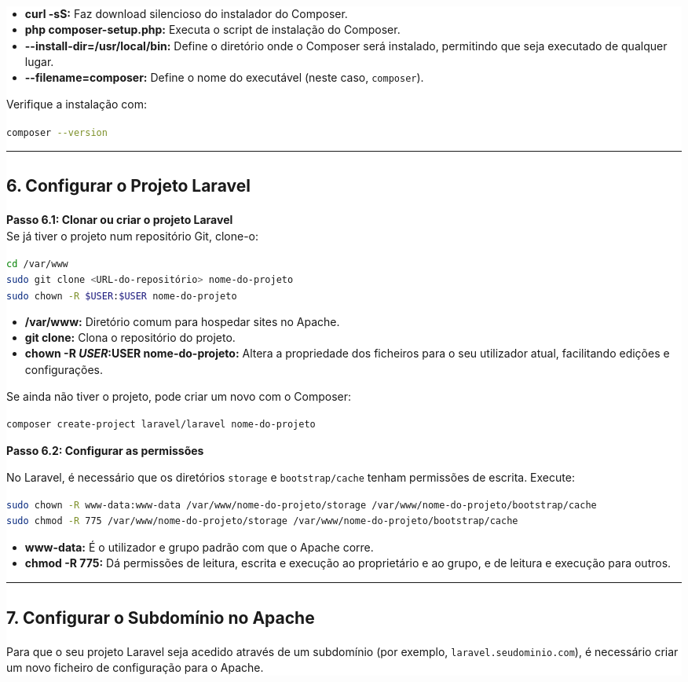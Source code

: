 - **curl -sS:** Faz download silencioso do instalador do Composer.
- **php composer-setup.php:** Executa o script de instalação do Composer.
- **--install-dir=/usr/local/bin:** Define o diretório onde o Composer será instalado, permitindo que seja executado de qualquer lugar.
- **--filename=composer:** Define o nome do executável (neste caso, `composer`).

Verifique a instalação com:

```bash
composer --version
```

---

## 6. Configurar o Projeto Laravel

**Passo 6.1: Clonar ou criar o projeto Laravel**  
Se já tiver o projeto num repositório Git, clone-o:

```bash
cd /var/www
sudo git clone <URL-do-repositório> nome-do-projeto
sudo chown -R $USER:$USER nome-do-projeto
```

- **/var/www:** Diretório comum para hospedar sites no Apache.
- **git clone:** Clona o repositório do projeto.
- **chown -R $USER:$USER nome-do-projeto:** Altera a propriedade dos ficheiros para o seu utilizador atual, facilitando edições e configurações.

Se ainda não tiver o projeto, pode criar um novo com o Composer:

```bash
composer create-project laravel/laravel nome-do-projeto
```

**Passo 6.2: Configurar as permissões**

No Laravel, é necessário que os diretórios `storage` e `bootstrap/cache` tenham permissões de escrita. Execute:

```bash
sudo chown -R www-data:www-data /var/www/nome-do-projeto/storage /var/www/nome-do-projeto/bootstrap/cache
sudo chmod -R 775 /var/www/nome-do-projeto/storage /var/www/nome-do-projeto/bootstrap/cache
```

- **www-data:** É o utilizador e grupo padrão com que o Apache corre.
- **chmod -R 775:** Dá permissões de leitura, escrita e execução ao proprietário e ao grupo, e de leitura e execução para outros.

---

## 7. Configurar o Subdomínio no Apache

Para que o seu projeto Laravel seja acedido através de um subdomínio (por exemplo, `laravel.seudominio.com`), é necessário criar um novo ficheiro de configuração para o Apache.
